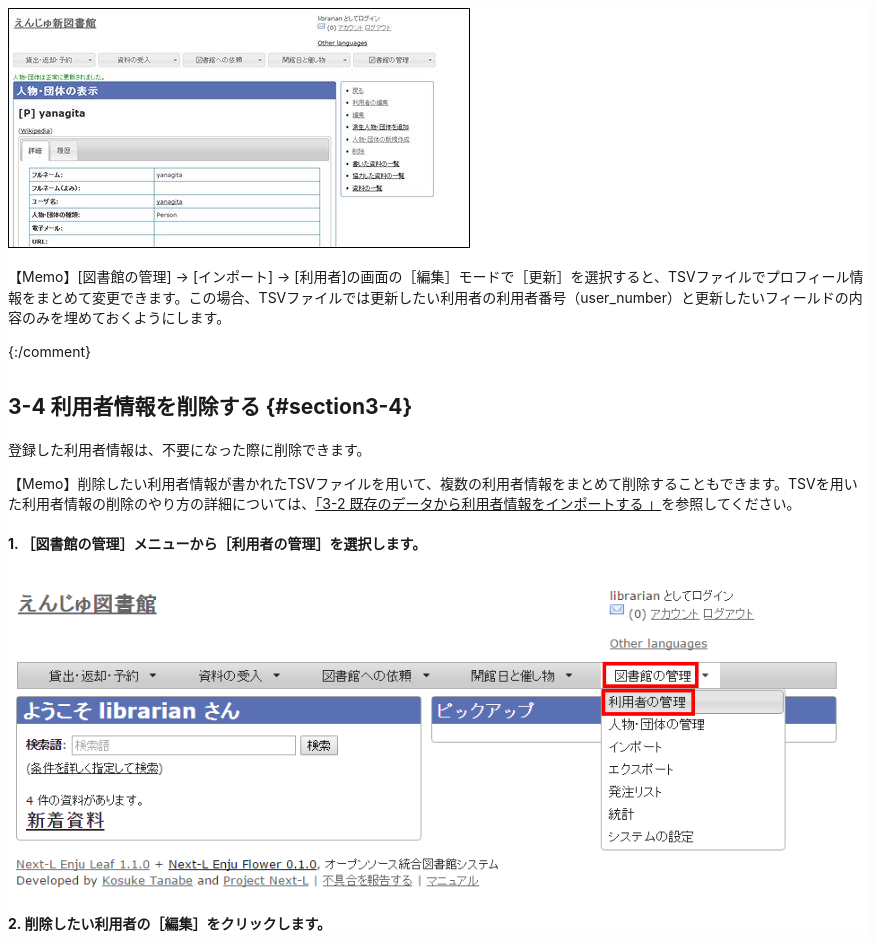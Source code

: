 ![利用者は正常に更新されました](../assets/images/1.1/image_operation_054.jpg)

<div class="alert alert-info">【Memo】[図書館の管理] → [インポート] → [利用者]の画面の［編集］モードで［更新］を選択すると、TSVファイルでプロフィール情報をまとめて変更できます。この場合、TSVファイルでは更新したい利用者の利用者番号（user_number）と更新したいフィールドの内容のみを埋めておくようにします。
</div>

{:/comment}

3-4 利用者情報を削除する {#section3-4}
--------------------------------------

登録した利用者情報は、不要になった際に削除できます。

<div class="alert alert-info" markdown="1">

【Memo】削除したい利用者情報が書かれたTSVファイルを用いて、複数の利用者情報をまとめて削除することもできます。TSVを用いた利用者情報の削除のやり方の詳細については、[「3-2 既存のデータから利用者情報をインポートする 」](#section3-2)を参照してください。

</div>

#### 1. ［図書館の管理］メニューから［利用者の管理］を選択します。  

![利用者の管理](../assets/images/1.1/image_operation_user.png)

#### 2. 削除したい利用者の［編集］をクリックします。  
